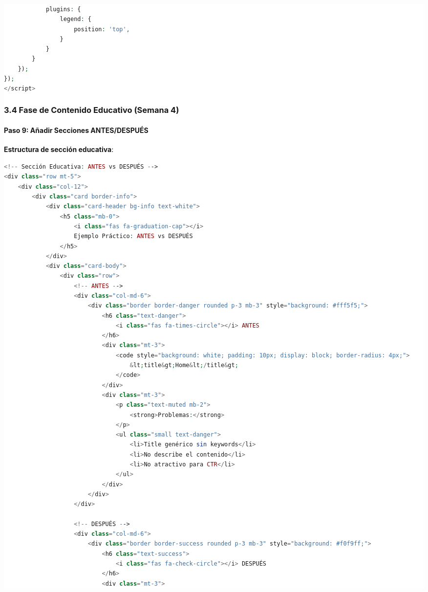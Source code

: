 ```php
            plugins: {
                legend: {
                    position: 'top',
                }
            }
        }
    });
});
</script>
```

### 3.4 Fase de Contenido Educativo (Semana 4)

#### Paso 9: Añadir Secciones ANTES/DESPUÉS

**Estructura de sección educativa**:
```php
<!-- Sección Educativa: ANTES vs DESPUÉS -->
<div class="row mt-5">
    <div class="col-12">
        <div class="card border-info">
            <div class="card-header bg-info text-white">
                <h5 class="mb-0">
                    <i class="fas fa-graduation-cap"></i>
                    Ejemplo Práctico: ANTES vs DESPUÉS
                </h5>
            </div>
            <div class="card-body">
                <div class="row">
                    <!-- ANTES -->
                    <div class="col-md-6">
                        <div class="border border-danger rounded p-3 mb-3" style="background: #fff5f5;">
                            <h6 class="text-danger">
                                <i class="fas fa-times-circle"></i> ANTES
                            </h6>
                            <div class="mt-3">
                                <code style="background: white; padding: 10px; display: block; border-radius: 4px;">
                                    &lt;title&gt;Home&lt;/title&gt;
                                </code>
                            </div>
                            <div class="mt-3">
                                <p class="text-muted mb-2">
                                    <strong>Problemas:</strong>
                                </p>
                                <ul class="small text-danger">
                                    <li>Title genérico sin keywords</li>
                                    <li>No describe el contenido</li>
                                    <li>No atractivo para CTR</li>
                                </ul>
                            </div>
                        </div>
                    </div>

                    <!-- DESPUÉS -->
                    <div class="col-md-6">
                        <div class="border border-success rounded p-3 mb-3" style="background: #f0f9ff;">
                            <h6 class="text-success">
                                <i class="fas fa-check-circle"></i> DESPUÉS
                            </h6>
                            <div class="mt-3">
```